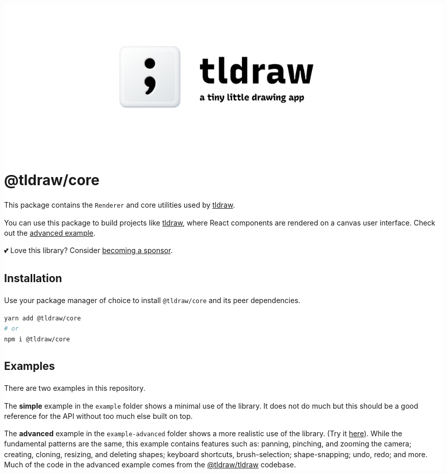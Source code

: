 <div style="text-align: center; transform: scale(.5);">
  <img src="card-repo.png"/>
</div>

# @tldraw/core

This package contains the `Renderer` and core utilities used by [tldraw](https://tldraw.com).

You can use this package to build projects like [tldraw](https://tldraw.com), where React components are rendered on a canvas user interface. Check out the [advanced example](https://core-steveruiz.vercel.app/).

💕 Love this library? Consider [becoming a sponsor](https://github.com/sponsors/steveruizok?frequency=recurring&sponsor=steveruizok).

## Installation

Use your package manager of choice to install `@tldraw/core` and its peer dependencies.

```bash
yarn add @tldraw/core
# or
npm i @tldraw/core
```

## Examples

There are two examples in this repository.

The **simple** example in the `example` folder shows a minimal use of the library. It does not do much but this should be a good reference for the API without too much else built on top.

The **advanced** example in the `example-advanced` folder shows a more realistic use of the library. (Try it [here](https://core-steveruiz.vercel.app/)). While the fundamental patterns are the same, this example contains features such as: panning, pinching, and zooming the camera; creating, cloning, resizing, and deleting shapes; keyboard shortcuts, brush-selection; shape-snapping; undo, redo; and more. Much of the code in the advanced example comes from the [@tldraw/tldraw](https://tldraw.com) codebase.
